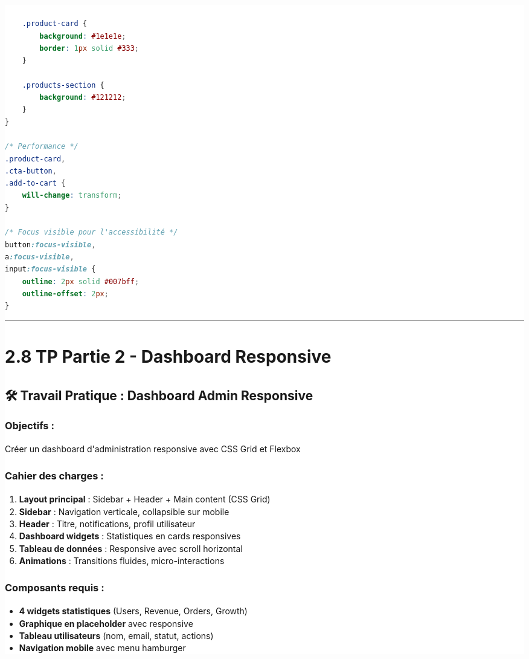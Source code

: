 ```css
    
    .product-card {
        background: #1e1e1e;
        border: 1px solid #333;
    }
    
    .products-section {
        background: #121212;
    }
}

/* Performance */
.product-card,
.cta-button,
.add-to-cart {
    will-change: transform;
}

/* Focus visible pour l'accessibilité */
button:focus-visible,
a:focus-visible,
input:focus-visible {
    outline: 2px solid #007bff;
    outline-offset: 2px;
}
```

---

# 2.8 TP Partie 2 - Dashboard Responsive

## 🛠️ Travail Pratique : Dashboard Admin Responsive

### Objectifs :
Créer un dashboard d'administration responsive avec CSS Grid et Flexbox

### Cahier des charges :
1. **Layout principal** : Sidebar + Header + Main content (CSS Grid)
2. **Sidebar** : Navigation verticale, collapsible sur mobile
3. **Header** : Titre, notifications, profil utilisateur
4. **Dashboard widgets** : Statistiques en cards responsives
5. **Tableau de données** : Responsive avec scroll horizontal
6. **Animations** : Transitions fluides, micro-interactions

### Composants requis :
- **4 widgets statistiques** (Users, Revenue, Orders, Growth)
- **Graphique en placeholder** avec responsive
- **Tableau utilisateurs** (nom, email, statut, actions)
- **Navigation mobile** avec menu hamburger
